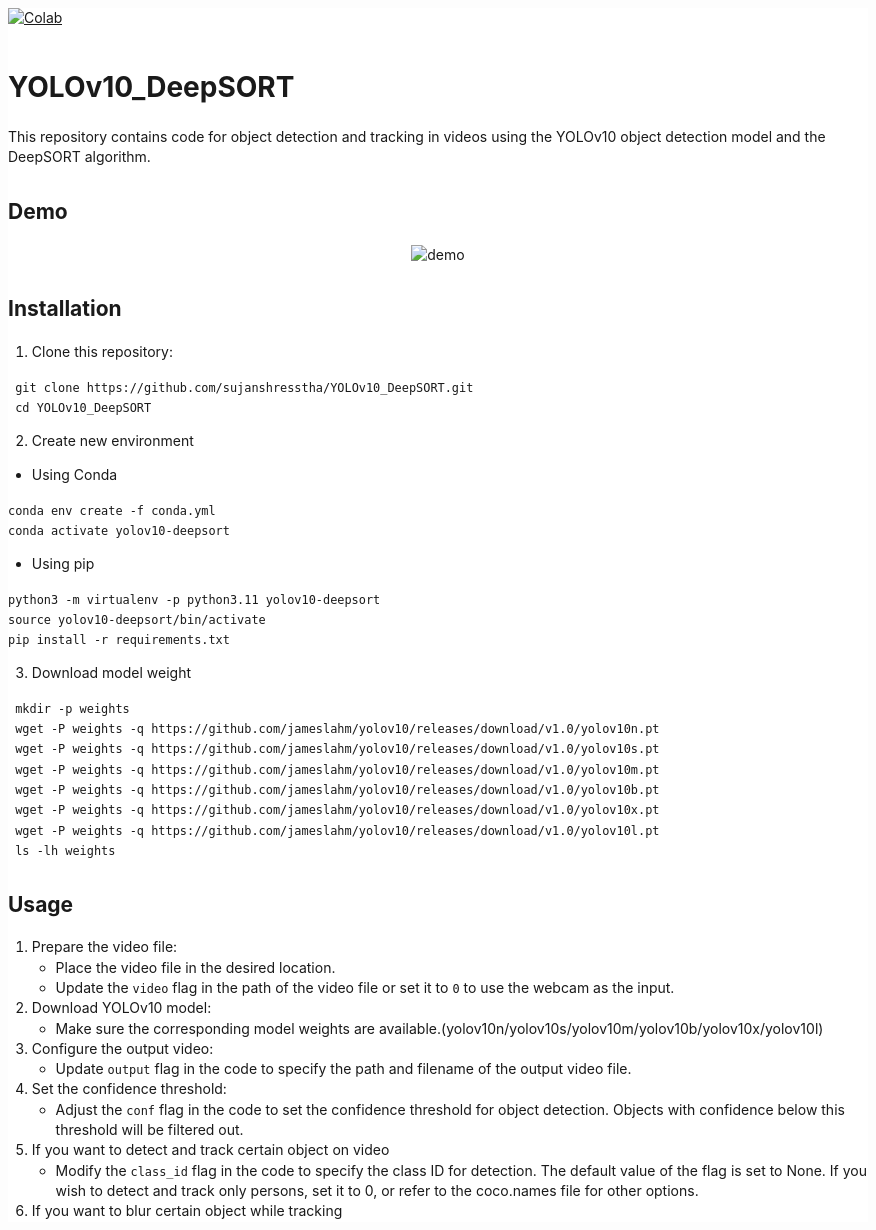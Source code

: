 [![Colab](https://colab.research.google.com/assets/colab-badge.svg)](https://colab.research.google.com/drive/1LF_LTIt878PgqgffdQ2xP1aLcL5oU81_?usp=sharing)

# YOLOv10_DeepSORT
This repository contains code for object detection and tracking in videos using the YOLOv10 object detection model and the DeepSORT algorithm.

## Demo 
<p align="center">
  <img src="data/helper/test.gif" alt="demo" width="80%">
</p>

## Installation
1. Clone this repository:
  ```
   git clone https://github.com/sujanshresstha/YOLOv10_DeepSORT.git
   cd YOLOv10_DeepSORT
  ```

2. Create new environment
  - Using Conda
  ```
  conda env create -f conda.yml
  conda activate yolov10-deepsort
  ```
  - Using pip
  ```
  python3 -m virtualenv -p python3.11 yolov10-deepsort
  source yolov10-deepsort/bin/activate
  pip install -r requirements.txt
  ```

3. Download model weight
  ```
   mkdir -p weights
   wget -P weights -q https://github.com/jameslahm/yolov10/releases/download/v1.0/yolov10n.pt
   wget -P weights -q https://github.com/jameslahm/yolov10/releases/download/v1.0/yolov10s.pt
   wget -P weights -q https://github.com/jameslahm/yolov10/releases/download/v1.0/yolov10m.pt
   wget -P weights -q https://github.com/jameslahm/yolov10/releases/download/v1.0/yolov10b.pt
   wget -P weights -q https://github.com/jameslahm/yolov10/releases/download/v1.0/yolov10x.pt
   wget -P weights -q https://github.com/jameslahm/yolov10/releases/download/v1.0/yolov10l.pt
   ls -lh weights
  ```

## Usage
1. Prepare the video file:
   - Place the video file in the desired location.
   - Update the `video` flag in the path of the video file or set it to `0` to use the webcam as the input.
2. Download YOLOv10 model:
   - Make sure the corresponding model weights are available.(yolov10n/yolov10s/yolov10m/yolov10b/yolov10x/yolov10l)
3. Configure the output video:
   - Update `output` flag in the code to specify the path and filename of the output video file.
4. Set the confidence threshold:
   - Adjust the `conf` flag in the code to set the confidence threshold for object detection. Objects with confidence below this threshold will be filtered out.
5. If you want to detect and track certain object on video 
   - Modify the `class_id` flag in the code to specify the class ID for detection. The default value of the flag is set to None. If you wish to detect and track only persons, set it to 0, or refer to the coco.names file for other options.
6. If you want to blur certain object while tracking